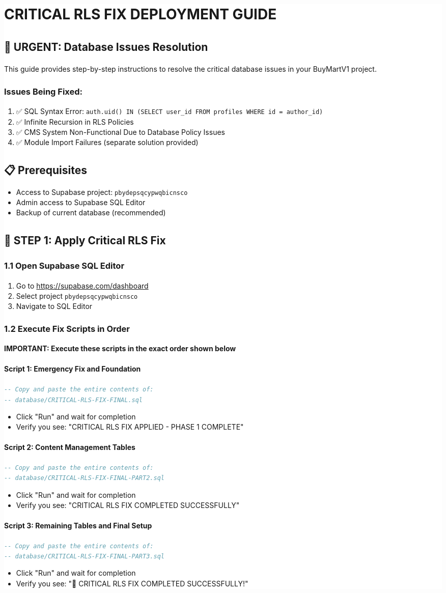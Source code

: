 # CRITICAL RLS FIX DEPLOYMENT GUIDE

## 🚨 URGENT: Database Issues Resolution

This guide provides step-by-step instructions to resolve the critical database issues in your BuyMartV1 project.

### Issues Being Fixed:
1. ✅ SQL Syntax Error: `auth.uid() IN (SELECT user_id FROM profiles WHERE id = author_id)`
2. ✅ Infinite Recursion in RLS Policies
3. ✅ CMS System Non-Functional Due to Database Policy Issues
4. ✅ Module Import Failures (separate solution provided)

## 📋 Prerequisites

- Access to Supabase project: `pbydepsqcypwqbicnsco`
- Admin access to Supabase SQL Editor
- Backup of current database (recommended)

## 🔧 STEP 1: Apply Critical RLS Fix

### 1.1 Open Supabase SQL Editor
1. Go to https://supabase.com/dashboard
2. Select project `pbydepsqcypwqbicnsco`
3. Navigate to SQL Editor

### 1.2 Execute Fix Scripts in Order

**IMPORTANT: Execute these scripts in the exact order shown below**

#### Script 1: Emergency Fix and Foundation
```sql
-- Copy and paste the entire contents of:
-- database/CRITICAL-RLS-FIX-FINAL.sql
```
- Click "Run" and wait for completion
- Verify you see: "CRITICAL RLS FIX APPLIED - PHASE 1 COMPLETE"

#### Script 2: Content Management Tables
```sql
-- Copy and paste the entire contents of:
-- database/CRITICAL-RLS-FIX-FINAL-PART2.sql
```
- Click "Run" and wait for completion
- Verify you see: "CRITICAL RLS FIX COMPLETED SUCCESSFULLY"

#### Script 3: Remaining Tables and Final Setup
```sql
-- Copy and paste the entire contents of:
-- database/CRITICAL-RLS-FIX-FINAL-PART3.sql
```
- Click "Run" and wait for completion
- Verify you see: "🎉 CRITICAL RLS FIX COMPLETED SUCCESSFULLY!"
